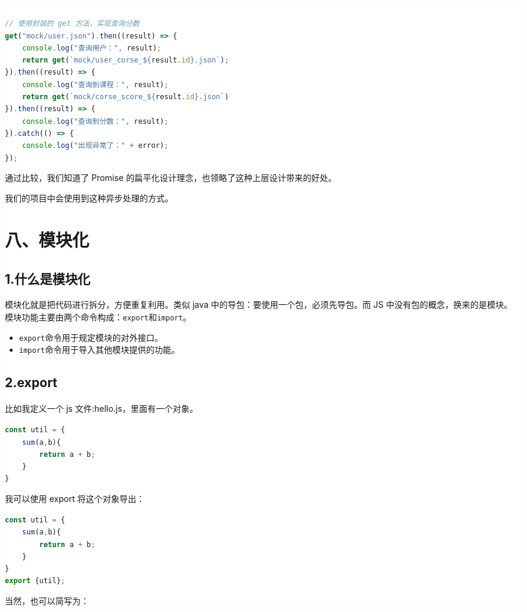 ```js

// 使用封装的 get 方法，实现查询分数
get("mock/user.json").then((result) => {
	console.log("查询用户：", result);
	return get(`mock/user_corse_${result.id}.json`);
}).then((result) => {
	console.log("查询到课程：", result);
	return get(`mock/corse_score_${result.id}.json`)
}).then((result) => {
	console.log("查询到分数：", result);
}).catch(() => {
	console.log("出现异常了：" + error);
});
```

通过比较，我们知道了 Promise 的扁平化设计理念，也领略了这种上层设计带来的好处。

我们的项目中会使用到这种异步处理的方式。

# 八、模块化

## 1.什么是模块化

模块化就是把代码进行拆分，方便重复利用。类似 java 中的导包：要使用一个包，必须先导包。而 JS 中没有包的概念，换来的是模块。
模块功能主要由两个命令构成：`export`和`import`。	

- `export`命令用于规定模块的对外接口。
- `import`命令用于导入其他模块提供的功能。

## 2.export

比如我定义一个 js 文件:hello.js，里面有一个对象。

```js
const util = {
	sum(a,b){
		return a + b;
	}
}
```

我可以使用 export 将这个对象导出：

```js
const util = {
	sum(a,b){
		return a + b;
	}
}
export {util};
```

当然，也可以简写为：
